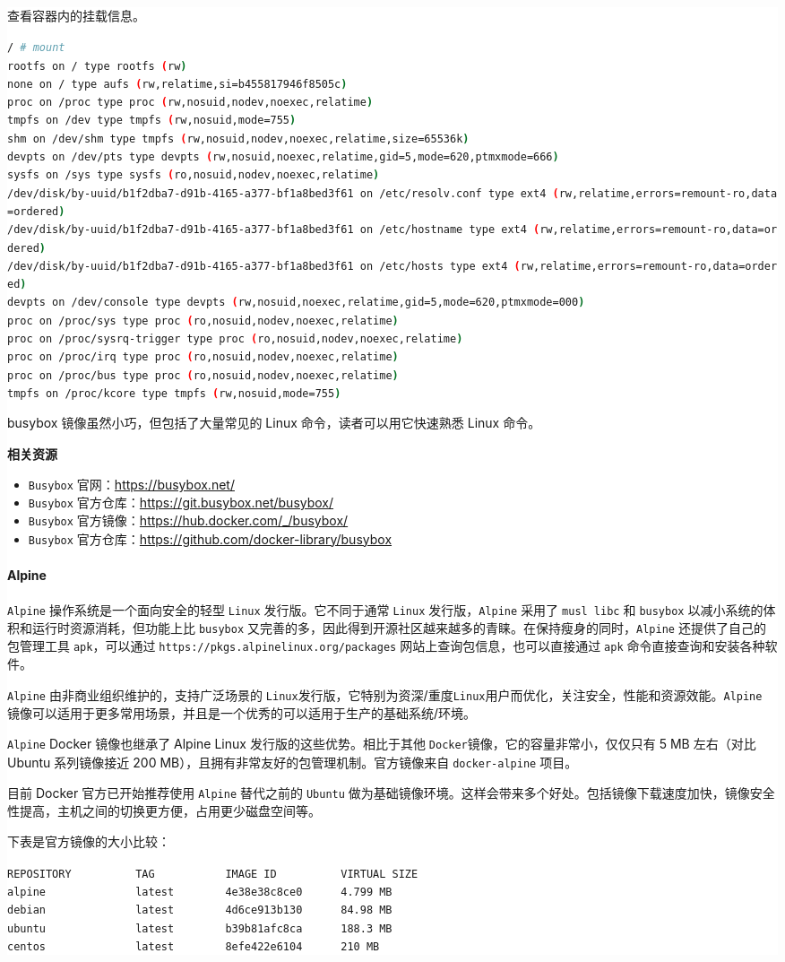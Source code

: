 查看容器内的挂载信息。

```bash
/ # mount
rootfs on / type rootfs (rw)
none on / type aufs (rw,relatime,si=b455817946f8505c)
proc on /proc type proc (rw,nosuid,nodev,noexec,relatime)
tmpfs on /dev type tmpfs (rw,nosuid,mode=755)
shm on /dev/shm type tmpfs (rw,nosuid,nodev,noexec,relatime,size=65536k)
devpts on /dev/pts type devpts (rw,nosuid,noexec,relatime,gid=5,mode=620,ptmxmode=666)
sysfs on /sys type sysfs (ro,nosuid,nodev,noexec,relatime)
/dev/disk/by-uuid/b1f2dba7-d91b-4165-a377-bf1a8bed3f61 on /etc/resolv.conf type ext4 (rw,relatime,errors=remount-ro,data=ordered)
/dev/disk/by-uuid/b1f2dba7-d91b-4165-a377-bf1a8bed3f61 on /etc/hostname type ext4 (rw,relatime,errors=remount-ro,data=ordered)
/dev/disk/by-uuid/b1f2dba7-d91b-4165-a377-bf1a8bed3f61 on /etc/hosts type ext4 (rw,relatime,errors=remount-ro,data=ordered)
devpts on /dev/console type devpts (rw,nosuid,noexec,relatime,gid=5,mode=620,ptmxmode=000)
proc on /proc/sys type proc (ro,nosuid,nodev,noexec,relatime)
proc on /proc/sysrq-trigger type proc (ro,nosuid,nodev,noexec,relatime)
proc on /proc/irq type proc (ro,nosuid,nodev,noexec,relatime)
proc on /proc/bus type proc (ro,nosuid,nodev,noexec,relatime)
tmpfs on /proc/kcore type tmpfs (rw,nosuid,mode=755)
```

busybox 镜像虽然小巧，但包括了大量常见的 Linux 命令，读者可以用它快速熟悉 Linux 命令。

**相关资源**

- `Busybox` 官网：https://busybox.net/
- `Busybox` 官方仓库：https://git.busybox.net/busybox/
- `Busybox` 官方镜像：https://hub.docker.com/_/busybox/
- `Busybox` 官方仓库：https://github.com/docker-library/busybox

#### Alpine

`Alpine` 操作系统是一个面向安全的轻型 `Linux` 发行版。它不同于通常 `Linux` 发行版，`Alpine` 采用了 `musl libc` 和 `busybox` 以减小系统的体积和运行时资源消耗，但功能上比 `busybox` 又完善的多，因此得到开源社区越来越多的青睐。在保持瘦身的同时，`Alpine` 还提供了自己的包管理工具 `apk`，可以通过 `https://pkgs.alpinelinux.org/packages` 网站上查询包信息，也可以直接通过 `apk` 命令直接查询和安装各种软件。

`Alpine` 由非商业组织维护的，支持广泛场景的 `Linux`发行版，它特别为资深/重度`Linux`用户而优化，关注安全，性能和资源效能。`Alpine` 镜像可以适用于更多常用场景，并且是一个优秀的可以适用于生产的基础系统/环境。

`Alpine` Docker 镜像也继承了 Alpine Linux 发行版的这些优势。相比于其他 `Docker`镜像，它的容量非常小，仅仅只有 5 MB 左右（对比 Ubuntu 系列镜像接近 200 MB），且拥有非常友好的包管理机制。官方镜像来自 `docker-alpine` 项目。

目前 Docker 官方已开始推荐使用 `Alpine` 替代之前的 `Ubuntu` 做为基础镜像环境。这样会带来多个好处。包括镜像下载速度加快，镜像安全性提高，主机之间的切换更方便，占用更少磁盘空间等。

下表是官方镜像的大小比较：

```bash
REPOSITORY          TAG           IMAGE ID          VIRTUAL SIZE
alpine              latest        4e38e38c8ce0      4.799 MB
debian              latest        4d6ce913b130      84.98 MB
ubuntu              latest        b39b81afc8ca      188.3 MB
centos              latest        8efe422e6104      210 MB
```
